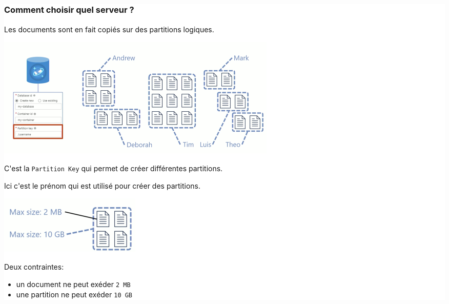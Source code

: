 ### Comment choisir quel serveur ?

Les documents sont en fait copiés sur des partitions logiques.

<img src="assets/Screenshot 2020-07-19 at 09.02.09.png" alt="Screenshot 2020-07-19 at 09.02.09" style="zoom:50%;" />

C'est la `Partition Key` qui permet de créer différentes partitions.

Ici c'est le prénom qui est utilisé pour créer des partitions.

<img src="assets/Screenshot 2020-07-19 at 09.03.48.png" alt="Screenshot 2020-07-19 at 09.03.48" style="zoom:25%;" />

Deux contraintes:

- un document ne peut exéder `2 MB`
- une partition ne peut exéder `10 GB`
